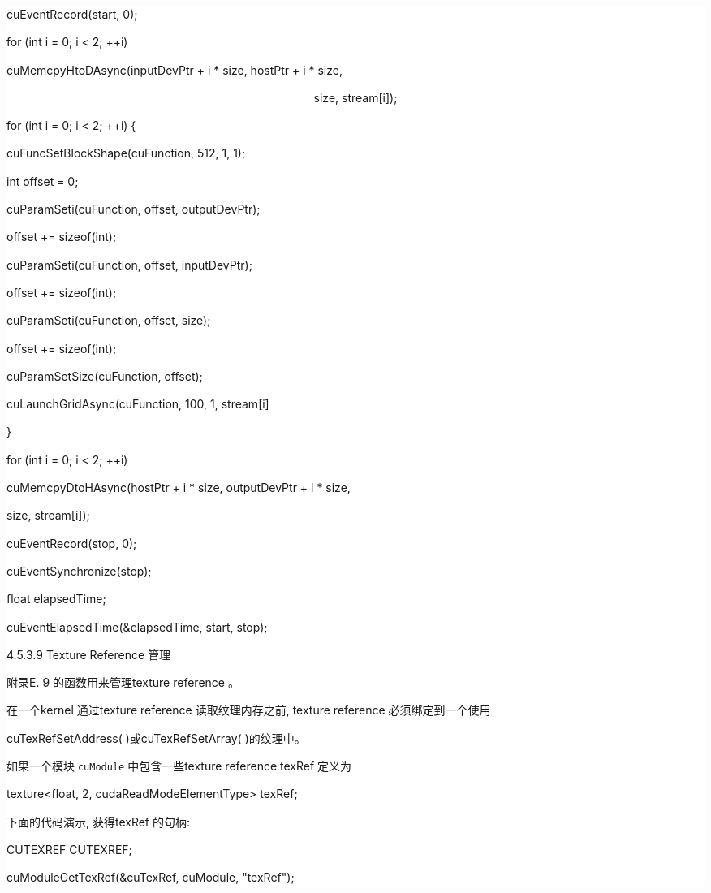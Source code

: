 cuEventRecord(start, 0);

for (int i = 0; i < 2; ++i)

cuMemcpyHtoDAsync(inputDevPtr + i * size, hostPtr + i * size,

$$
\text{size, stream[i]);}
$$

for (int i = 0; i < 2; ++i) \{

cuFuncSetBlockShape(cuFunction, 512, 1, 1);

int offset = 0;

cuParamSeti(cuFunction, offset, outputDevPtr);

offset += sizeof(int);

cuParamSeti(cuFunction, offset, inputDevPtr);

offset += sizeof(int);

cuParamSeti(cuFunction, offset, size);

offset += sizeof(int);

cuParamSetSize(cuFunction, offset);

cuLaunchGridAsync(cuFunction, 100, 1, stream[i]

\}

for (int i = 0; i < 2; ++i)

cuMemcpyDtoHAsync(hostPtr + i * size, outputDevPtr + i * size,

size, stream[i]);

cuEventRecord(stop, 0);

cuEventSynchronize(stop);

float elapsedTime;

cuEventElapsedTime(&elapsedTime, start, stop);

4.5.3.9 Texture Reference 管理

附录E. 9 的函数用来管理texture reference 。

在一个kernel 通过texture reference 读取纹理内存之前, texture reference 必须绑定到一个使用

cuTexRefSetAddress(   )或cuTexRefSetArray(   )的纹理中。

如果一个模块 $\texttt{cuModule}$ 中包含一些texture reference texRef 定义为

texture<float, 2, cudaReadModeElementType> texRef;

下面的代码演示, 获得texRef 的句柄:

CUTEXREF CUTEXREF;

cuModuleGetTexRef(&cuTexRef, cuModule, "texRef");
